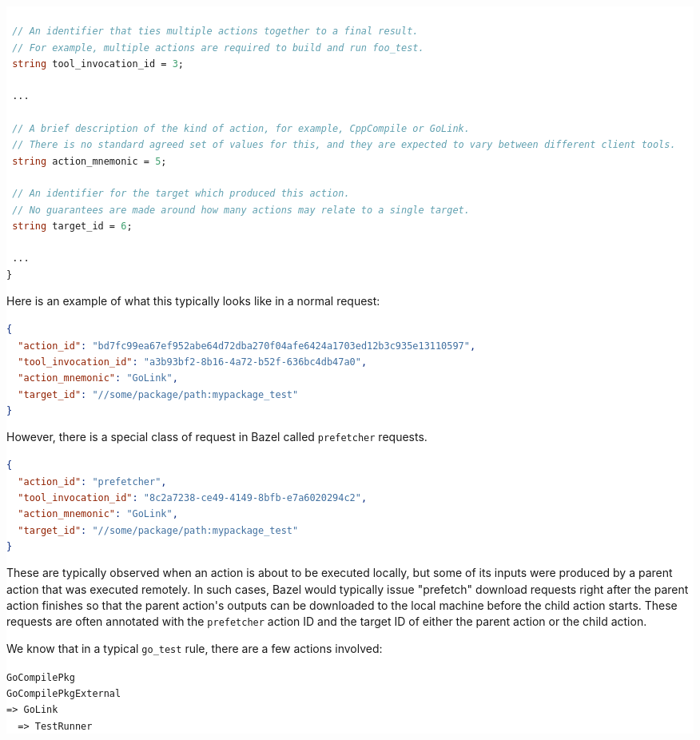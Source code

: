    ```proto

    // An identifier that ties multiple actions together to a final result.
    // For example, multiple actions are required to build and run foo_test.
    string tool_invocation_id = 3;

    ...

    // A brief description of the kind of action, for example, CppCompile or GoLink.
    // There is no standard agreed set of values for this, and they are expected to vary between different client tools.
    string action_mnemonic = 5;

    // An identifier for the target which produced this action.
    // No guarantees are made around how many actions may relate to a single target.
    string target_id = 6;

    ...
   }
   ```

   Here is an example of what this typically looks like in a normal request:

   ```json
   {
     "action_id": "bd7fc99ea67ef952abe64d72dba270f04afe6424a1703ed12b3c935e13110597",
     "tool_invocation_id": "a3b93bf2-8b16-4a72-b52f-636bc4db47a0",
     "action_mnemonic": "GoLink",
     "target_id": "//some/package/path:mypackage_test"
   }
   ```

   However, there is a special class of request in Bazel called `prefetcher` requests.

   ```json
   {
     "action_id": "prefetcher",
     "tool_invocation_id": "8c2a7238-ce49-4149-8bfb-e7a6020294c2",
     "action_mnemonic": "GoLink",
     "target_id": "//some/package/path:mypackage_test"
   }
   ```

   These are typically observed when an action is about to be executed locally, but some of its inputs were produced by a parent action that was executed remotely.
   In such cases, Bazel would typically issue "prefetch" download requests right after the parent action finishes so that the parent action's outputs can be downloaded to the local machine before the child action starts.
   These requests are often annotated with the `prefetcher` action ID and the target ID of either the parent action or the child action.

   We know that in a typical `go_test` rule, there are a few actions involved:

   ```text
   GoCompilePkg
   GoCompilePkgExternal
   => GoLink
     => TestRunner
   ```
